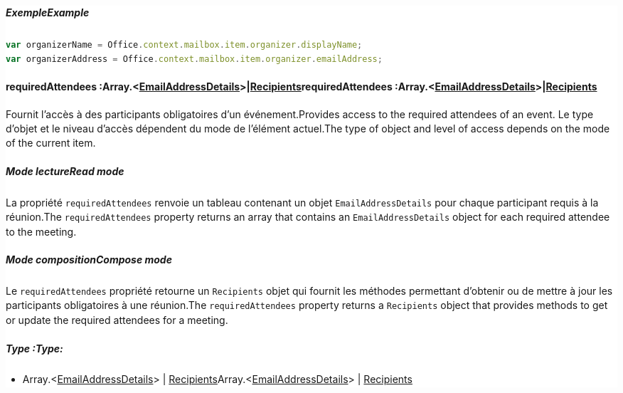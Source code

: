 ##### <a name="example"></a><span data-ttu-id="75a2d-415">Exemple</span><span class="sxs-lookup"><span data-stu-id="75a2d-415">Example</span></span>

```JavaScript
var organizerName = Office.context.mailbox.item.organizer.displayName;
var organizerAddress = Office.context.mailbox.item.organizer.emailAddress;
```

####  <a name="requiredattendees-arrayemailaddressdetailsjavascriptapioutlook11officeemailaddressdetailsrecipientsjavascriptapioutlook11officerecipients"></a><span data-ttu-id="75a2d-416">requiredAttendees :Array.<[EmailAddressDetails](/javascript/api/outlook_1_1/office.emailaddressdetails)>|[Recipients](/javascript/api/outlook_1_1/office.recipients)</span><span class="sxs-lookup"><span data-stu-id="75a2d-416">requiredAttendees :Array.<[EmailAddressDetails](/javascript/api/outlook_1_1/office.emailaddressdetails)>|[Recipients](/javascript/api/outlook_1_1/office.recipients)</span></span>

<span data-ttu-id="75a2d-417">Fournit l’accès à des participants obligatoires d’un événement.</span><span class="sxs-lookup"><span data-stu-id="75a2d-417">Provides access to the required attendees of an event.</span></span> <span data-ttu-id="75a2d-418">Le type d’objet et le niveau d’accès dépendent du mode de l’élément actuel.</span><span class="sxs-lookup"><span data-stu-id="75a2d-418">The type of object and level of access depends on the mode of the current item.</span></span>

##### <a name="read-mode"></a><span data-ttu-id="75a2d-419">Mode lecture</span><span class="sxs-lookup"><span data-stu-id="75a2d-419">Read mode</span></span>

<span data-ttu-id="75a2d-420">La propriété `requiredAttendees` renvoie un tableau contenant un objet `EmailAddressDetails` pour chaque participant requis à la réunion.</span><span class="sxs-lookup"><span data-stu-id="75a2d-420">The `requiredAttendees` property returns an array that contains an `EmailAddressDetails` object for each required attendee to the meeting.</span></span>

##### <a name="compose-mode"></a><span data-ttu-id="75a2d-421">Mode composition</span><span class="sxs-lookup"><span data-stu-id="75a2d-421">Compose mode</span></span>

<span data-ttu-id="75a2d-422">Le `requiredAttendees` propriété retourne un `Recipients` objet qui fournit les méthodes permettant d’obtenir ou de mettre à jour les participants obligatoires à une réunion.</span><span class="sxs-lookup"><span data-stu-id="75a2d-422">The `requiredAttendees` property returns a `Recipients` object that provides methods to get or update the required attendees for a meeting.</span></span>

##### <a name="type"></a><span data-ttu-id="75a2d-423">Type :</span><span class="sxs-lookup"><span data-stu-id="75a2d-423">Type:</span></span>

*   <span data-ttu-id="75a2d-424">Array.<[EmailAddressDetails](/javascript/api/outlook_1_1/office.emailaddressdetails)> | [Recipients](/javascript/api/outlook_1_1/office.recipients)</span><span class="sxs-lookup"><span data-stu-id="75a2d-424">Array.<[EmailAddressDetails](/javascript/api/outlook_1_1/office.emailaddressdetails)> | [Recipients](/javascript/api/outlook_1_1/office.recipients)</span></span>
